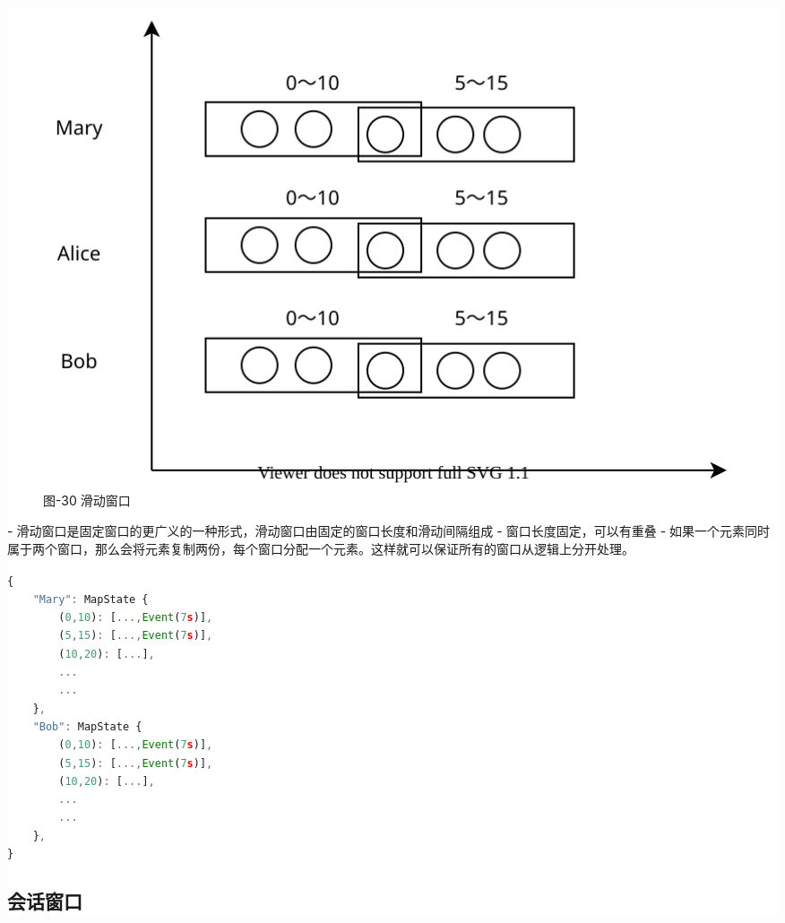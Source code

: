 <figure><img src="figure/29.svg" alt="滑动窗口" style="width:100%"><figcaption>图-30 滑动窗口</figcaption></figure>
- 滑动窗口是固定窗口的更广义的一种形式，滑动窗口由固定的窗口长度和滑动间隔组成
- 窗口长度固定，可以有重叠
- 如果一个元素同时属于两个窗口，那么会将元素复制两份，每个窗口分配一个元素。这样就可以保证所有的窗口从逻辑上分开处理。

```js
{
    "Mary": MapState {
        (0,10): [...,Event(7s)],
        (5,15): [...,Event(7s)],
        (10,20): [...],
        ...
        ...
    },
    "Bob": MapState {
        (0,10): [...,Event(7s)],
        (5,15): [...,Event(7s)],
        (10,20): [...],
        ...
        ...
    },
}
```

## 会话窗口
